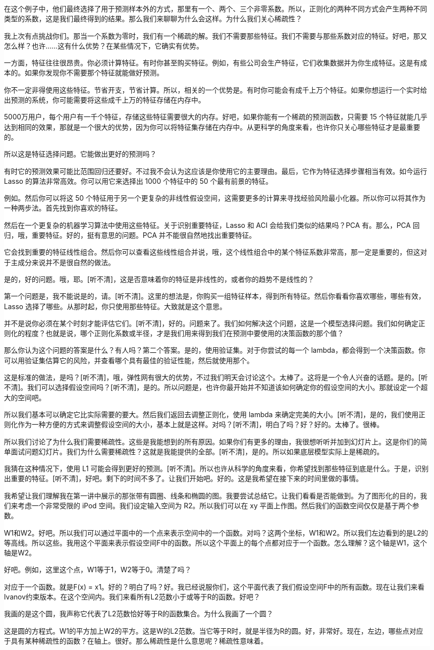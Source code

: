 在这个例子中，他们最终选择了用于预测样本外的方式，那里有一个、两个、三个非零系数。所以，正则化的两种不同方式会产生两种不同类型的系数，这是我们最终得到的结果。那么我们来聊聊为什么会这样。为什么我们关心稀疏性？

我上次有点挑战你们。那当一个系数为零时，我们有一个稀疏的解。我们不需要那些特征。我们不需要与那些系数对应的特征。好吧，那又怎么样？也许……这有什么优势？在某些情况下，它确实有优势。

一方面，特征往往很昂贵。你必须计算特征。有时你甚至购买特征。例如，有些公司会生产特征，它们收集数据并为你生成特征。这是有成本的。如果你发现你不需要那个特征就能做好预测。

你不一定非得使用这些特征。节省开支，节省计算。所以，相关的一个优势是。有时你可能会有成千上万个特征。如果你想运行一个实时给出预测的系统，你可能需要将这些成千上万的特征存储在内存中。

5000万用户，每个用户有一千个特征，存储这些特征需要很大的内存。好吧，如果你能有一个稀疏的预测函数，只需要 15 个特征就能几乎达到相同的效果，那就是一个很大的优势，因为你可以将特征集存储在内存中。从更科学的角度来看，也许你只关心哪些特征才是最重要的。

所以这是特征选择问题。它能做出更好的预测吗？

有时它的预测效果可能比范围回归还要好。不过我不会认为这应该是你使用它的主要理由。最后，它作为特征选择步骤相当有效。如今运行 Lasso 的算法非常高效。你可以用它来选择出 1000 个特征中的 50 个最有前景的特征。

例如。然后你可以将这 50 个特征用于另一个更复杂的非线性假设空间，这需要更多的计算来寻找经验风险最小化器。所以你可以将其作为一种两步法。首先找到你喜欢的特征。

然后在一个更复杂的机器学习算法中使用这些特征。关于识别重要特征，Lasso 和 ACI 会给我们类似的结果吗？PCA 有。那么，PCA 回归，哦，重要特征。好的，挺有意思的问题。PCA 并不能很自然地找出重要特征。

它会找到重要的特征线性组合。然后你可以查看这些线性组合并说，哦，这个线性组合中的某个特征系数非常高，那一定是重要的，但这对于主成分来说并不是很自然的做法。

是的，好的问题。哦，耶。[听不清]，这是否意味着你的特征是非线性的，或者你的趋势不是线性的？

第一个问题是，我不能说是的，请。[听不清]。这里的想法是，你购买一组特征样本，得到所有特征。然后你看看你喜欢哪些，哪些有效，Lasso 选择了哪些。从那时起，你只使用那些特征。大致就是这个意思。

并不是说你必须在某个时刻才能评估它们。[听不清]，好的。问题来了。我们如何解决这个问题，这是一个模型选择问题。我们如何确定正则化的程度？也就是说，哪个正则化系数或半径，才是我们用来得到我们在预测中要使用的决策函数的那个值？

那么你认为这个问题的答案是什么？有人吗？第二个答案。是的，使用验证集。对于你尝试的每一个 lambda，都会得到一个决策函数。你可以用验证集估算它的风险，并查看哪个具有最佳的验证性能，然后就使用那个。

这是标准的做法，是吗？[听不清]，哦，弹性网有很大的优势，不过我们明天会讨论这个。太棒了。这将是一个令人兴奋的话题。是的。[听不清]。我们可以选择假设空间吗？[听不清]，是的。所以问题是，也许你最开始并不知道该如何确定你的假设空间的大小。那就设定一个超大的空间吧。

所以我们基本可以确定它比实际需要的要大。然后我们返回去调整正则化，使用 lambda 来确定完美的大小。[听不清]，是的，我们使用正则化作为一种方便的方式来调整假设空间的大小，基本上就是这样。对吗？[听不清]，明白了吗？好？好的。太棒了。很棒。

所以我们讨论了为什么我们需要稀疏性。这些是我能想到的所有原因。如果你们有更多的理由，我很想听听并加到幻灯片上。这是你们的简单面试问题幻灯片。我们为什么需要稀疏性？这就是我能提供的全部。[听不清]，是的。所以如果底层模型实际上是稀疏的。

我猜在这种情况下，使用 L1 可能会得到更好的预测。[听不清]。所以也许从科学的角度来看，你希望找到那些特征到底是什么。于是，识别出重要的特征。[听不清]，好吧。剩下的时间不多了。让我们开始吧。好的。这是我希望在接下来的时间里做的事情。

我希望让我们理解我在第一讲中展示的那张带有圆圈、线条和椭圆的图。我要尝试总结它。让我们看看是否能做到。为了图形化的目的，我们来考虑一个非常受限的 iPod 空间。我们设定输入空间为 R2。所以我们可以在 xy 平面上作图。然后我们的函数空间仅仅是基于两个参数。

W1和W2。好吧。所以我们可以通过平面中的一个点来表示空间中的一个函数。对吗？这两个坐标，W1和W2。所以我们左边看到的是L2的等高线。所以这些。我用这个平面来表示假设空间F中的函数。所以这个平面上的每个点都对应于一个函数。怎么理解？这个轴是W1，这个轴是W2。

好吧。例如，这里这个点，W1等于1，W2等于0。清楚了吗？

对应于一个函数。就是F(x) = x1。好的？明白了吗？好。我已经说服你们，这个平面代表了我们假设空间F中的所有函数。现在让我们来看Ivanov约束版本。在这个空间内。我们来看所有L2范数小于或等于R的函数。好吧？

我画的是这个圆，我声称它代表了L2范数恰好等于R的函数集合。为什么我画了一个圆？

这是圆的方程式。W1的平方加上W2的平方。这是W的L2范数。当它等于R时，就是半径为R的圆。好，非常好。现在，左边，哪些点对应于具有某种稀疏性的函数？在轴上。很好。那么稀疏性是什么意思呢？稀疏性意味着。
